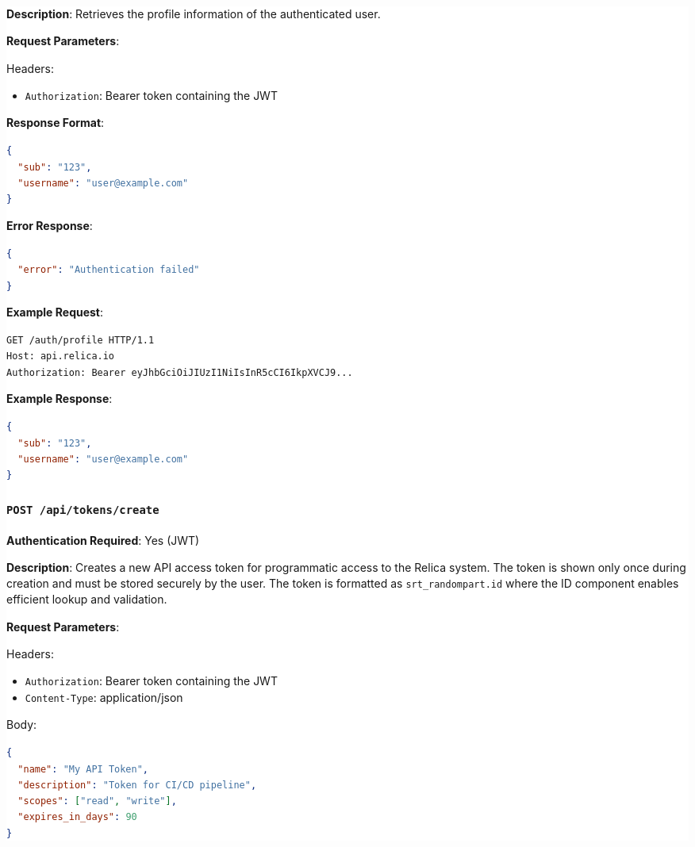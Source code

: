 **Description**:
Retrieves the profile information of the authenticated user.

**Request Parameters**:

Headers:
- `Authorization`: Bearer token containing the JWT

**Response Format**:
```json
{
  "sub": "123",
  "username": "user@example.com"
}
```

**Error Response**:
```json
{
  "error": "Authentication failed"
}
```

**Example Request**:
```
GET /auth/profile HTTP/1.1
Host: api.relica.io
Authorization: Bearer eyJhbGciOiJIUzI1NiIsInR5cCI6IkpXVCJ9...
```

**Example Response**:
```json
{
  "sub": "123",
  "username": "user@example.com"
}
```

### `POST /api/tokens/create`

**Authentication Required**: Yes (JWT)

**Description**:
Creates a new API access token for programmatic access to the Relica system. The token is shown only once during creation and must be stored securely by the user. The token is formatted as `srt_randompart.id` where the ID component enables efficient lookup and validation.

**Request Parameters**:

Headers:
- `Authorization`: Bearer token containing the JWT
- `Content-Type`: application/json

Body:
```json
{
  "name": "My API Token",
  "description": "Token for CI/CD pipeline",
  "scopes": ["read", "write"],
  "expires_in_days": 90
}
```
